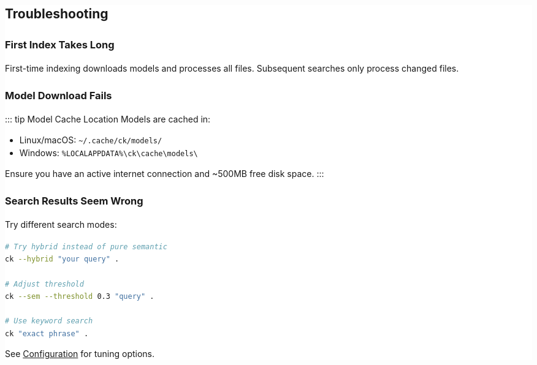 ## Troubleshooting

### First Index Takes Long

First-time indexing downloads models and processes all files. Subsequent searches only process changed files.

### Model Download Fails

::: tip Model Cache Location
Models are cached in:
- Linux/macOS: `~/.cache/ck/models/`
- Windows: `%LOCALAPPDATA%\ck\cache\models\`

Ensure you have an active internet connection and ~500MB free disk space.
:::

### Search Results Seem Wrong

Try different search modes:
```bash
# Try hybrid instead of pure semantic
ck --hybrid "your query" .

# Adjust threshold
ck --sem --threshold 0.3 "query" .

# Use keyword search
ck "exact phrase" .
```

See [Configuration](/reference/configuration) for tuning options.
